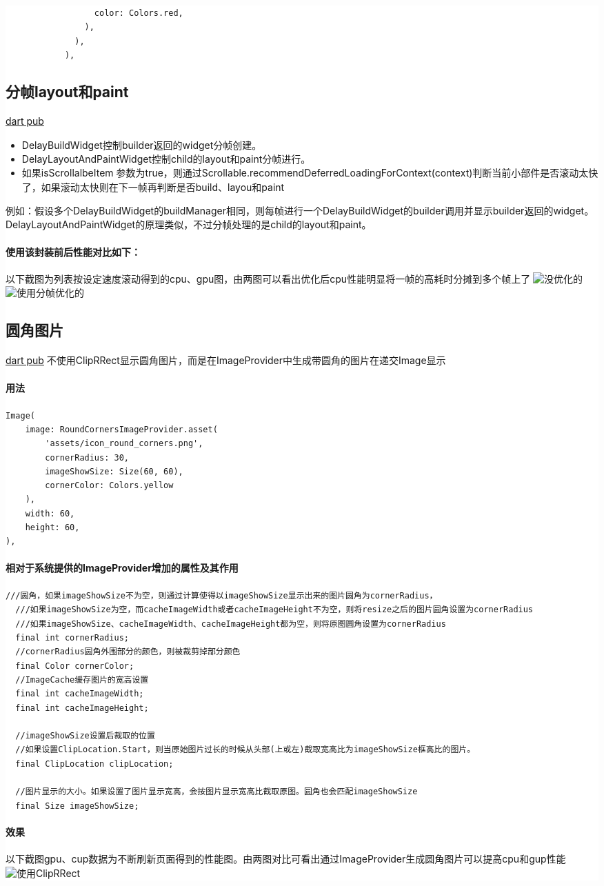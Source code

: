 ```
                  color: Colors.red,
                ),
              ),
            ),
```

## 分帧layout和paint
[dart pub](https://pub.dev/packages/delay_widget)
* DelayBuildWidget控制builder返回的widget分帧创建。
* DelayLayoutAndPaintWidget控制child的layout和paint分帧进行。 
* 如果isScrollalbeItem 参数为true，则通过Scrollable.recommendDeferredLoadingForContext(context)判断当前小部件是否滚动太快了，如果滚动太快则在下一帧再判断是否build、layou和paint

例如：假设多个DelayBuildWidget的buildManager相同，则每帧进行一个DelayBuildWidget的builder调用并显示builder返回的widget。 DelayLayoutAndPaintWidget的原理类似，不过分帧处理的是child的layout和paint。

#### 使用该封装前后性能对比如下：
以下截图为列表按设定速度滚动得到的cpu、gpu图，由两图可以看出优化后cpu性能明显将一帧的高耗时分摊到多个帧上了
![没优化的](https://upload-images.jianshu.io/upload_images/4188482-cf0fdcc5b6020b54.jpg?imageMogr2/auto-orient/strip%7CimageView2/2/w/500)
![使用分帧优化的](https://upload-images.jianshu.io/upload_images/4188482-c6fb235852ce463e.jpg?imageMogr2/auto-orient/strip%7CimageView2/2/w/500)

## 圆角图片
[dart pub](https://pub.dev/packages/round_corners_image_provider)
不使用ClipRRect显示圆角图片，而是在ImageProvider中生成带圆角的图片在递交Image显示
#### 用法

```
Image(
    image: RoundCornersImageProvider.asset(
        'assets/icon_round_corners.png',
        cornerRadius: 30,
        imageShowSize: Size(60, 60),
        cornerColor: Colors.yellow
    ),
    width: 60,
    height: 60,
),
```
#### 相对于系统提供的ImageProvider增加的属性及其作用
```
///圆角，如果imageShowSize不为空，则通过计算使得以imageShowSize显示出来的图片圆角为cornerRadius，
  ///如果imageShowSize为空，而cacheImageWidth或者cacheImageHeight不为空，则将resize之后的图片圆角设置为cornerRadius
  ///如果imageShowSize、cacheImageWidth、cacheImageHeight都为空，则将原图圆角设置为cornerRadius
  final int cornerRadius;
  //cornerRadius圆角外围部分的颜色，则被裁剪掉部分颜色
  final Color cornerColor;
  //ImageCache缓存图片的宽高设置
  final int cacheImageWidth;
  final int cacheImageHeight;

  //imageShowSize设置后裁取的位置
  //如果设置ClipLocation.Start，则当原始图片过长的时候从头部(上或左)截取宽高比为imageShowSize框高比的图片。
  final ClipLocation clipLocation;

  //图片显示的大小。如果设置了图片显示宽高，会按图片显示宽高比截取原图。圆角也会匹配imageShowSize
  final Size imageShowSize;
```
#### 效果
以下截图gpu、cup数据为不断刷新页面得到的性能图。由两图对比可看出通过ImageProvider生成圆角图片可以提高cpu和gup性能
![使用ClipRRect](https://upload-images.jianshu.io/upload_images/4188482-8a35fdc9c9230d6a.jpg?imageMogr2/auto-orient/strip%7CimageView2/2/w/500)